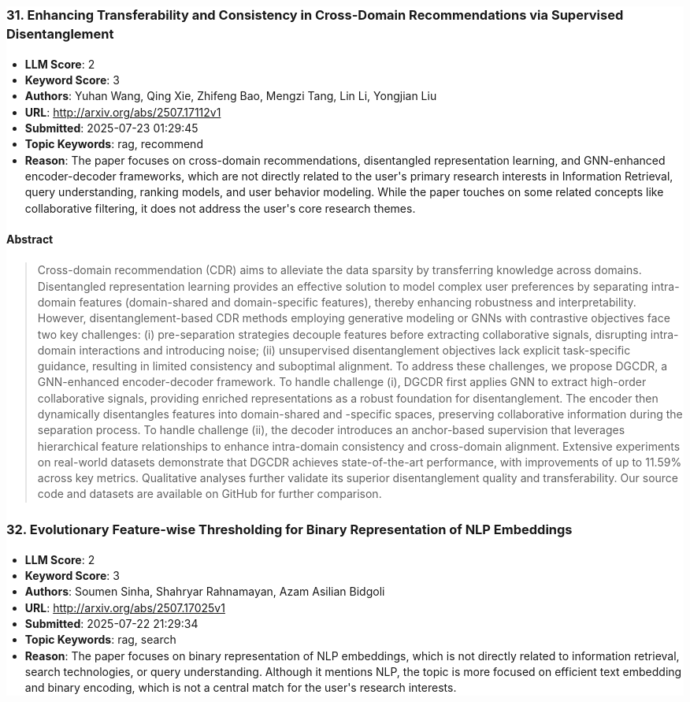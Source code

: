 ### 31. Enhancing Transferability and Consistency in Cross-Domain Recommendations via Supervised Disentanglement

- **LLM Score**: 2
- **Keyword Score**: 3
- **Authors**: Yuhan Wang, Qing Xie, Zhifeng Bao, Mengzi Tang, Lin Li, Yongjian Liu
- **URL**: <http://arxiv.org/abs/2507.17112v1>
- **Submitted**: 2025-07-23 01:29:45
- **Topic Keywords**: rag, recommend
- **Reason**: The paper focuses on cross-domain recommendations, disentangled representation learning, and GNN-enhanced encoder-decoder frameworks, which are not directly related to the user's primary research interests in Information Retrieval, query understanding, ranking models, and user behavior modeling. While the paper touches on some related concepts like collaborative filtering, it does not address the user's core research themes.

#### Abstract
> Cross-domain recommendation (CDR) aims to alleviate the data sparsity by
transferring knowledge across domains. Disentangled representation learning
provides an effective solution to model complex user preferences by separating
intra-domain features (domain-shared and domain-specific features), thereby
enhancing robustness and interpretability. However, disentanglement-based CDR
methods employing generative modeling or GNNs with contrastive objectives face
two key challenges: (i) pre-separation strategies decouple features before
extracting collaborative signals, disrupting intra-domain interactions and
introducing noise; (ii) unsupervised disentanglement objectives lack explicit
task-specific guidance, resulting in limited consistency and suboptimal
alignment. To address these challenges, we propose DGCDR, a GNN-enhanced
encoder-decoder framework. To handle challenge (i), DGCDR first applies GNN to
extract high-order collaborative signals, providing enriched representations as
a robust foundation for disentanglement. The encoder then dynamically
disentangles features into domain-shared and -specific spaces, preserving
collaborative information during the separation process. To handle challenge
(ii), the decoder introduces an anchor-based supervision that leverages
hierarchical feature relationships to enhance intra-domain consistency and
cross-domain alignment. Extensive experiments on real-world datasets
demonstrate that DGCDR achieves state-of-the-art performance, with improvements
of up to 11.59% across key metrics. Qualitative analyses further validate its
superior disentanglement quality and transferability. Our source code and
datasets are available on GitHub for further comparison.

### 32. Evolutionary Feature-wise Thresholding for Binary Representation of NLP Embeddings

- **LLM Score**: 2
- **Keyword Score**: 3
- **Authors**: Soumen Sinha, Shahryar Rahnamayan, Azam Asilian Bidgoli
- **URL**: <http://arxiv.org/abs/2507.17025v1>
- **Submitted**: 2025-07-22 21:29:34
- **Topic Keywords**: rag, search
- **Reason**: The paper focuses on binary representation of NLP embeddings, which is not directly related to information retrieval, search technologies, or query understanding. Although it mentions NLP, the topic is more focused on efficient text embedding and binary encoding, which is not a central match for the user's research interests.
